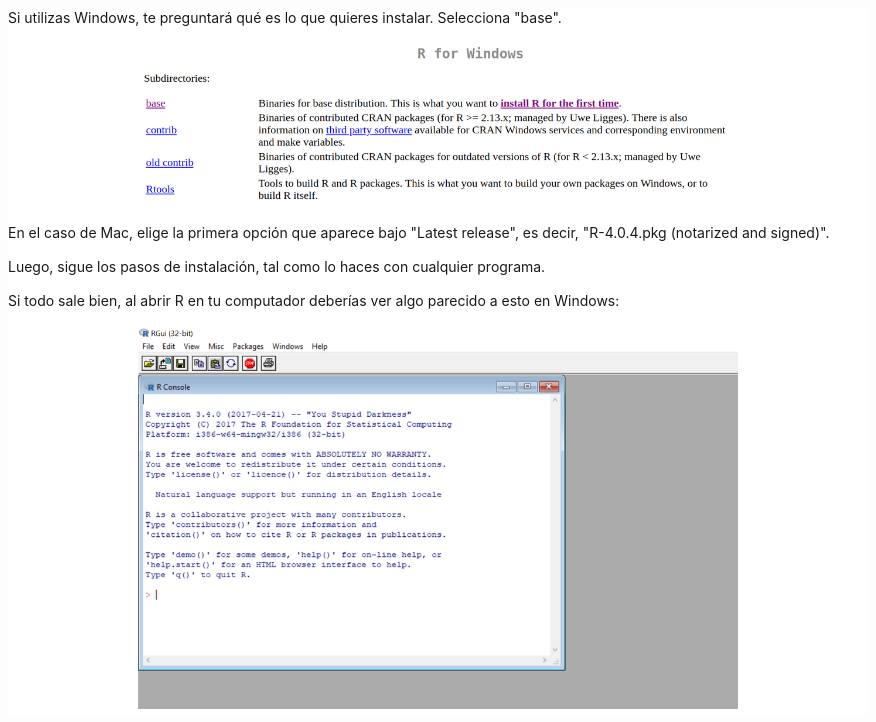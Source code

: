 Si utilizas Windows, te preguntará qué es lo que quieres instalar. Selecciona "base".

<p align="center">
<img src="imagenes/windows.png" width="600"/>
</p>

En el caso de Mac, elige la primera opción que aparece bajo "Latest release", es decir, "R-4.0.4.pkg (notarized and signed)".

Luego, sigue los pasos de instalación, tal como lo haces con cualquier programa.

Si todo sale bien, al abrir R en tu computador deberías ver algo parecido a esto en Windows:

<p align="center">
<img src="imagenes/r-windows.png" width="600"/>
</p>
